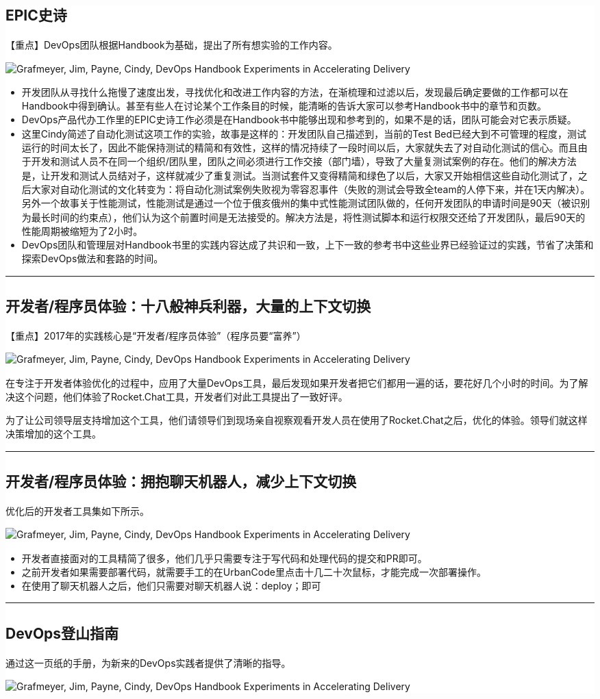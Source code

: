 
## EPIC史诗

【重点】DevOps团队根据Handbook为基础，提出了所有想实验的工作内容。

![Grafmeyer, Jim, Payne, Cindy, DevOps Handbook Experiments in Accelerating Delivery](https://res.cloudinary.com/martinliu/image/upload/Grafmeyer_Jim_Payne_Cindy_DevOps_Handbook_Experiments_in_Accelerating_Delivery-page-008.jpg)

* 开发团队从寻找什么拖慢了速度出发，寻找优化和改进工作内容的方法，在渐梳理和过滤以后，发现最后确定要做的工作都可以在Handbook中得到确认。甚至有些人在讨论某个工作条目的时候，能清晰的告诉大家可以参考Handbook书中的章节和页数。
* DevOps产品代办工作里的EPIC史诗工作必须是在Handbook书中能够出现和参考到的，如果不是的话，团队可能会对它表示质疑。
* 这里Cindy简述了自动化测试这项工作的实验，故事是这样的：开发团队自己描述到，当前的Test Bed已经大到不可管理的程度，测试运行的时间太长了，因此不能保持测试的精简和有效性，这样的情况持续了一段时间以后，大家就失去了对自动化测试的信心。而且由于开发和测试人员不在同一个组织/团队里，团队之间必须进行工作交接（部门墙），导致了大量复测试案例的存在。他们的解决方法是，让开发和测试人员结对子，这样就减少了重复测试。当测试套件又变得精简和绿色了以后，大家又开始相信这些自动化测试了，之后大家对自动化测试的文化转变为：将自动化测试案例失败视为零容忍事件（失败的测试会导致全team的人停下来，并在1天内解决）。另外一个故事关于性能测试，性能测试是通过一个位于俄亥俄州的集中式性能测试团队做的，任何开发团队的申请时间是90天（被识别为最长时间的约束点），他们认为这个前置时间是无法接受的。解决方法是，将性测试脚本和运行权限交还给了开发团队，最后90天的性能周期被缩短为了2小时。
* DevOps团队和管理层对Handbook书里的实践内容达成了共识和一致，上下一致的参考书中这些业界已经验证过的实践，节省了决策和探索DevOps做法和套路的时间。


-------


## 开发者/程序员体验：十八般神兵利器，大量的上下文切换

【重点】2017年的实践核心是“开发者/程序员体验”（程序员要“富养”）

![Grafmeyer, Jim, Payne, Cindy, DevOps Handbook Experiments in Accelerating Delivery](https://res.cloudinary.com/martinliu/image/upload/Grafmeyer_Jim_Payne_Cindy_DevOps_Handbook_Experiments_in_Accelerating_Delivery-page-009.jpg)

在专注于开发者体验优化的过程中，应用了大量DevOps工具，最后发现如果开发者把它们都用一遍的话，要花好几个小时的时间。为了解决这个问题，他们体验了Rocket.Chat工具，开发者们对此工具提出了一致好评。

为了让公司领导层支持增加这个工具，他们请领导们到现场亲自视察观看开发人员在使用了Rocket.Chat之后，优化的体验。领导们就这样决策增加的这个工具。

-------


## 开发者/程序员体验：拥抱聊天机器人，减少上下文切换

优化后的开发者工具集如下所示。

![Grafmeyer, Jim, Payne, Cindy, DevOps Handbook Experiments in Accelerating Delivery](https://res.cloudinary.com/martinliu/image/upload/Grafmeyer_Jim_Payne_Cindy_DevOps_Handbook_Experiments_in_Accelerating_Delivery-page-010.jpg)

* 开发者直接面对的工具精简了很多，他们几乎只需要专注于写代码和处理代码的提交和PR即可。
* 之前开发者如果需要部署代码，就需要手工的在UrbanCode里点击十几二十次鼠标，才能完成一次部署操作。
* 在使用了聊天机器人之后，他们只需要对聊天机器人说：deploy；即可


-------


## DevOps登山指南

通过这一页纸的手册，为新来的DevOps实践者提供了清晰的指导。

![Grafmeyer, Jim, Payne, Cindy, DevOps Handbook Experiments in Accelerating Delivery](https://res.cloudinary.com/martinliu/image/upload/Grafmeyer_Jim_Payne_Cindy_DevOps_Handbook_Experiments_in_Accelerating_Delivery-page-011.jpg)
